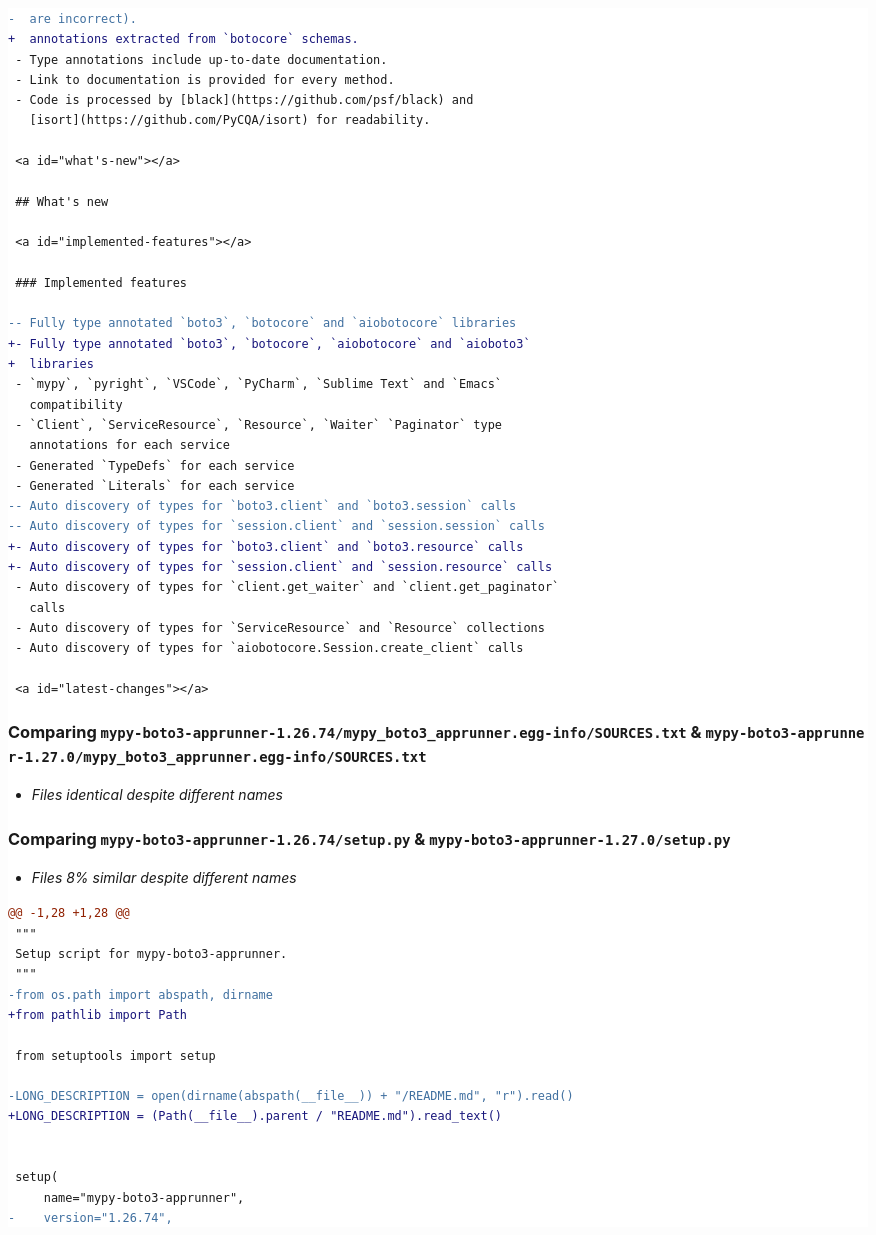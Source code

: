 ```diff
-  are incorrect).
+  annotations extracted from `botocore` schemas.
 - Type annotations include up-to-date documentation.
 - Link to documentation is provided for every method.
 - Code is processed by [black](https://github.com/psf/black) and
   [isort](https://github.com/PyCQA/isort) for readability.
 
 <a id="what's-new"></a>
 
 ## What's new
 
 <a id="implemented-features"></a>
 
 ### Implemented features
 
-- Fully type annotated `boto3`, `botocore` and `aiobotocore` libraries
+- Fully type annotated `boto3`, `botocore`, `aiobotocore` and `aioboto3`
+  libraries
 - `mypy`, `pyright`, `VSCode`, `PyCharm`, `Sublime Text` and `Emacs`
   compatibility
 - `Client`, `ServiceResource`, `Resource`, `Waiter` `Paginator` type
   annotations for each service
 - Generated `TypeDefs` for each service
 - Generated `Literals` for each service
-- Auto discovery of types for `boto3.client` and `boto3.session` calls
-- Auto discovery of types for `session.client` and `session.session` calls
+- Auto discovery of types for `boto3.client` and `boto3.resource` calls
+- Auto discovery of types for `session.client` and `session.resource` calls
 - Auto discovery of types for `client.get_waiter` and `client.get_paginator`
   calls
 - Auto discovery of types for `ServiceResource` and `Resource` collections
 - Auto discovery of types for `aiobotocore.Session.create_client` calls
 
 <a id="latest-changes"></a>
```

### Comparing `mypy-boto3-apprunner-1.26.74/mypy_boto3_apprunner.egg-info/SOURCES.txt` & `mypy-boto3-apprunner-1.27.0/mypy_boto3_apprunner.egg-info/SOURCES.txt`

 * *Files identical despite different names*

### Comparing `mypy-boto3-apprunner-1.26.74/setup.py` & `mypy-boto3-apprunner-1.27.0/setup.py`

 * *Files 8% similar despite different names*

```diff
@@ -1,28 +1,28 @@
 """
 Setup script for mypy-boto3-apprunner.
 """
-from os.path import abspath, dirname
+from pathlib import Path
 
 from setuptools import setup
 
-LONG_DESCRIPTION = open(dirname(abspath(__file__)) + "/README.md", "r").read()
+LONG_DESCRIPTION = (Path(__file__).parent / "README.md").read_text()
 
 
 setup(
     name="mypy-boto3-apprunner",
-    version="1.26.74",
```